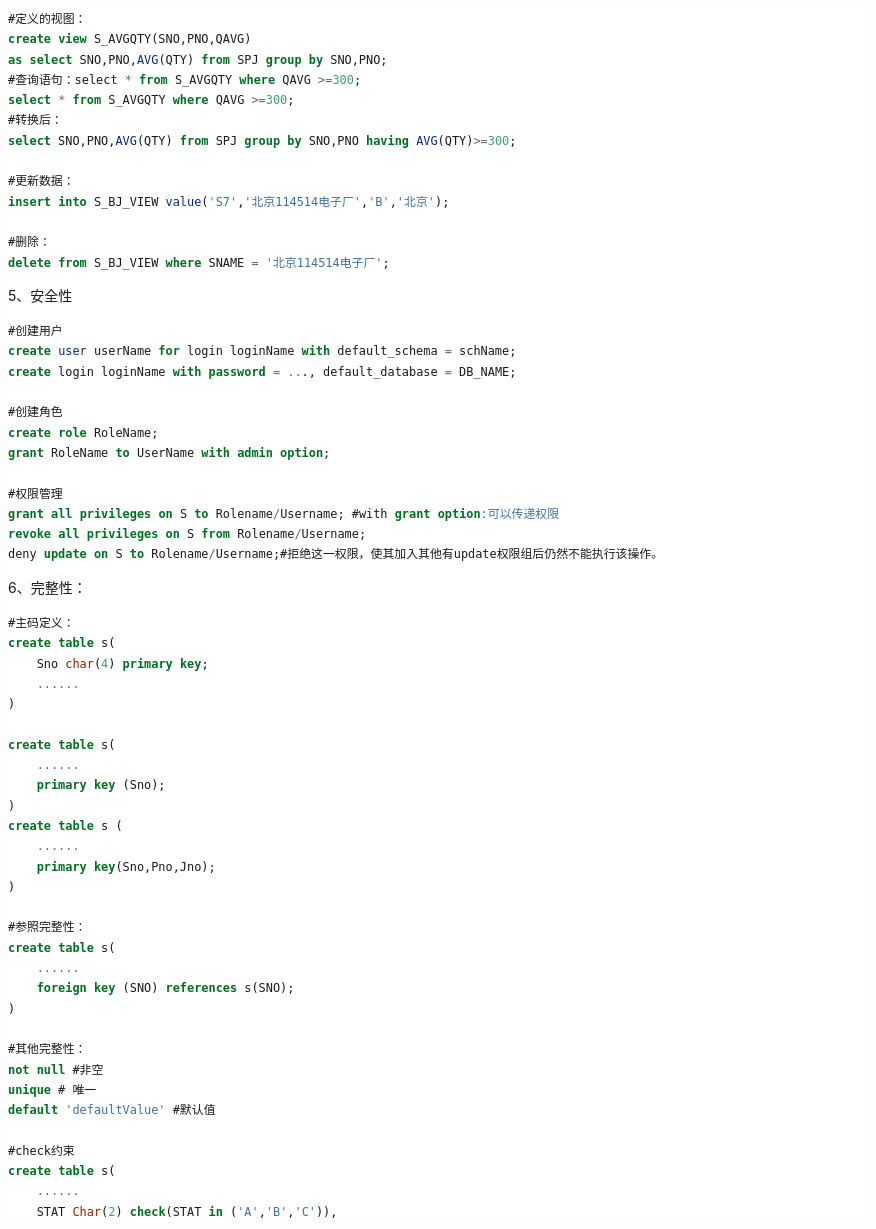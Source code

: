 ```sql
#定义的视图：
create view S_AVGQTY(SNO,PNO,QAVG)
as select SNO,PNO,AVG(QTY) from SPJ group by SNO,PNO;
#查询语句：select * from S_AVGQTY where QAVG >=300;
select * from S_AVGQTY where QAVG >=300;
#转换后：
select SNO,PNO,AVG(QTY) from SPJ group by SNO,PNO having AVG(QTY)>=300;

#更新数据：
insert into S_BJ_VIEW value('S7','北京114514电子厂','B','北京');

#删除：
delete from S_BJ_VIEW where SNAME = '北京114514电子厂';
```

5、安全性

```sql
#创建用户
create user userName for login loginName with default_schema = schName;
create login loginName with password = ..., default_database = DB_NAME;

#创建角色
create role RoleName; 
grant RoleName to UserName with admin option;

#权限管理
grant all privileges on S to Rolename/Username; #with grant option:可以传递权限
revoke all privileges on S from Rolename/Username;
deny update on S to Rolename/Username;#拒绝这一权限，使其加入其他有update权限组后仍然不能执行该操作。
```

6、完整性：

```sql
#主码定义：
create table s(
    Sno char(4) primary key;
    ......
)

create table s(
    ......
    primary key (Sno);
)
create table s (
	......
    primary key(Sno,Pno,Jno);
)

#参照完整性：
create table s(
	......
    foreign key (SNO) references s(SNO);
)

#其他完整性：
not null #非空
unique # 唯一
default 'defaultValue' #默认值

#check约束
create table s(
	......
    STAT Char(2) check(STAT in ('A','B','C')),
```